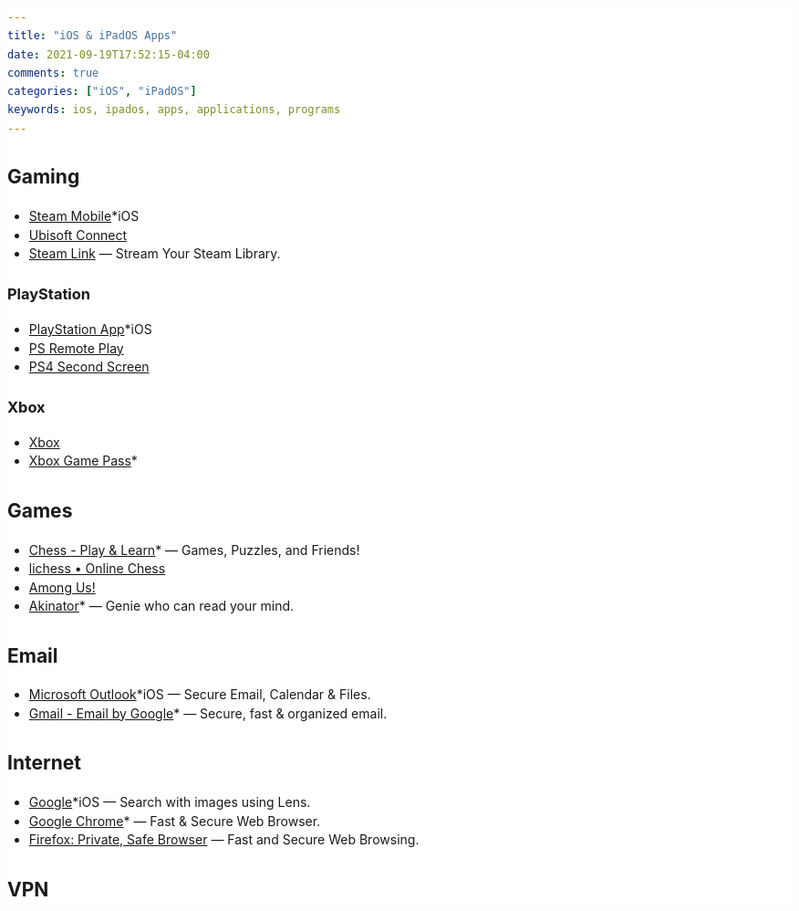 ```yaml
---
title: "iOS & iPadOS Apps"
date: 2021-09-19T17:52:15-04:00
comments: true
categories: ["iOS", "iPadOS"]
keywords: ios, ipados, apps, applications, programs
---
```


## Gaming

- [Steam Mobile](https://apps.apple.com/ca/app/steam-mobile/id495369748)\*iOS
- [Ubisoft Connect](https://apps.apple.com/ca/app/ubisoft-club/id405228226)
- [Steam Link](https://apps.apple.com/ca/app/steam-link/id1246969117) — Stream Your Steam Library.

### PlayStation

- [PlayStation App](https://apps.apple.com/ca/app/playstation-app/id410896080)\*iOS
- [PS Remote Play](https://apps.apple.com/ca/app/ps-remote-play/id1436192460)
- [PS4 Second Screen](https://apps.apple.com/ca/app/ps4-second-screen/id1201372796)

### Xbox

- [Xbox](https://apps.apple.com/ca/app/xbox/id736179781)
- [Xbox Game Pass](https://apps.apple.com/ca/app/xbox-game-pass/id1374542474)\*

## Games

- [Chess - Play & Learn](https://apps.apple.com/ca/app/chess-play-learn/id329218549)\* — Games, Puzzles, and Friends!
- [lichess • Online Chess](https://apps.apple.com/ca/app/lichess-online-chess/id968371784)
- [Among Us!](https://apps.apple.com/ca/app/among-us/id1351168404)
- [Akinator](https://apps.apple.com/ca/app/akinator/id933135994)\* — Genie who can read your mind.

## Email

- [Microsoft Outlook](https://apps.apple.com/ca/app/microsoft-outlook/id951937596)\*iOS — Secure Email, Calendar & Files.
- [Gmail - Email by Google](https://apps.apple.com/ca/app/gmail-email-by-google-secure-fast-organized/id422689480)\* — Secure, fast & organized email.

## Internet

- [Google](https://apps.apple.com/ca/app/google/id284815942)\*iOS — Search with images using Lens.
- [Google Chrome](https://apps.apple.com/ca/app/chrome-web-browser-by-google/id535886823)\* — Fast & Secure Web Browser.
- [Firefox: Private, Safe Browser](https://apps.apple.com/ca/app/firefox-private-safe-browser/id989804926) — Fast and Secure Web Browsing.

## VPN
